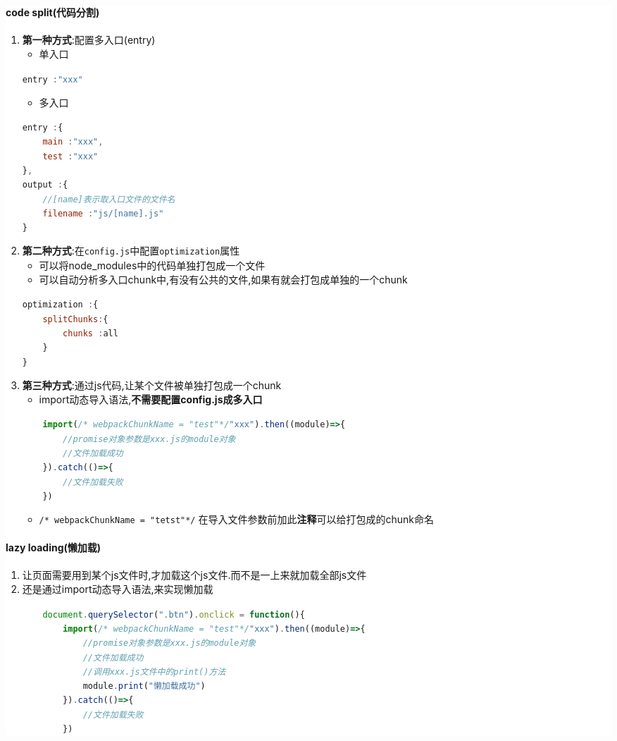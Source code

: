 #### code split(代码分割)
1.  **第一种方式**:配置多入口(entry)
    - 单入口
    ```js
    entry :"xxx"
    ```
    - 多入口
    ```js
    entry :{
        main :"xxx",
        test :"xxx"
    },
    output :{
        //[name]表示取入口文件的文件名
        filename :"js/[name].js"
    }
    ```
2. **第二种方式**:在`config.js`中配置`optimization`属性
    - 可以将node_modules中的代码单独打包成一个文件
    - 可以自动分析多入口chunk中,有没有公共的文件,如果有就会打包成单独的一个chunk
    ```js
    optimization :{
        splitChunks:{
            chunks :all
        }
    }
    ```
3. **第三种方式**:通过js代码,让某个文件被单独打包成一个chunk
    - import动态导入语法,**不需要配置config.js成多入口**
    ```js
        import(/* webpackChunkName = "test"*/"xxx").then((module)=>{
            //promise对象参数是xxx.js的module对象
            //文件加载成功
        }).catch(()=>{
            //文件加载失败
        })
    ```
    - `/* webpackChunkName = "tetst"*/` 在导入文件参数前加此**注释**可以给打包成的chunk命名

#### lazy loading(懒加载)
1. 让页面需要用到某个js文件时,才加载这个js文件.而不是一上来就加载全部js文件
2. 还是通过import动态导入语法,来实现懒加载
    ```js
        document.querySelector(".btn").onclick = function(){
            import(/* webpackChunkName = "test"*/"xxx").then((module)=>{
                //promise对象参数是xxx.js的module对象
                //文件加载成功
                //调用xxx.js文件中的print()方法
                module.print("懒加载成功")
            }).catch(()=>{
                //文件加载失败
            })
